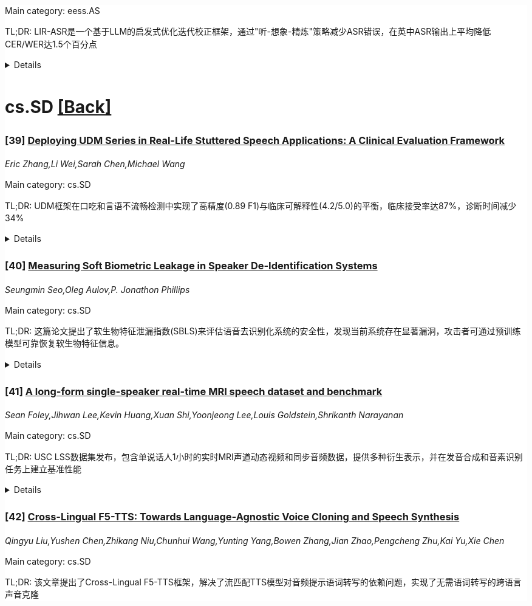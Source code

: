 Main category: eess.AS

TL;DR: LIR-ASR是一个基于LLM的启发式优化迭代校正框架，通过"听-想象-精炼"策略减少ASR错误，在英中ASR输出上平均降低CER/WER达1.5个百分点


<details><summary>Details</summary></details>


<div id='cs.SD'></div>

# cs.SD [[Back]](#toc)

### [39] [Deploying UDM Series in Real-Life Stuttered Speech Applications: A Clinical Evaluation Framework](https://arxiv.org/abs/2509.14304)
*Eric Zhang,Li Wei,Sarah Chen,Michael Wang*

Main category: cs.SD

TL;DR: UDM框架在口吃和言语不流畅检测中实现了高精度(0.89 F1)与临床可解释性(4.2/5.0)的平衡，临床接受率达87%，诊断时间减少34%


<details><summary>Details</summary></details>


### [40] [Measuring Soft Biometric Leakage in Speaker De-Identification Systems](https://arxiv.org/abs/2509.14469)
*Seungmin Seo,Oleg Aulov,P. Jonathon Phillips*

Main category: cs.SD

TL;DR: 这篇论文提出了软生物特征泄漏指数(SBLS)来评估语音去识别化系统的安全性，发现当前系统存在显著漏洞，攻击者可通过预训练模型可靠恢复软生物特征信息。


<details><summary>Details</summary></details>


### [41] [A long-form single-speaker real-time MRI speech dataset and benchmark](https://arxiv.org/abs/2509.14479)
*Sean Foley,Jihwan Lee,Kevin Huang,Xuan Shi,Yoonjeong Lee,Louis Goldstein,Shrikanth Narayanan*

Main category: cs.SD

TL;DR: USC LSS数据集发布，包含单说话人1小时的实时MRI声道动态视频和同步音频数据，提供多种衍生表示，并在发音合成和音素识别任务上建立基准性能


<details><summary>Details</summary></details>


### [42] [Cross-Lingual F5-TTS: Towards Language-Agnostic Voice Cloning and Speech Synthesis](https://arxiv.org/abs/2509.14579)
*Qingyu Liu,Yushen Chen,Zhikang Niu,Chunhui Wang,Yunting Yang,Bowen Zhang,Jian Zhao,Pengcheng Zhu,Kai Yu,Xie Chen*

Main category: cs.SD

TL;DR: 该文章提出了Cross-Lingual F5-TTS框架，解决了流匹配TTS模型对音频提示语词转写的依赖问题，实现了无需语词转写的跨语言声音克隆
